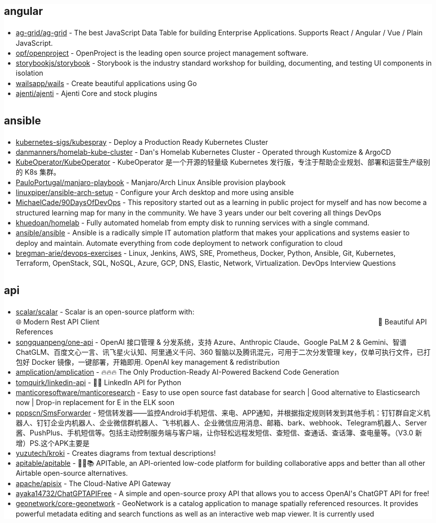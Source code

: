 
## angular 

- [ag-grid/ag-grid](https://github.com/ag-grid/ag-grid) - The best JavaScript Data Table for building Enterprise Applications. Supports React / Angular / Vue / Plain JavaScript.
- [opf/openproject](https://github.com/opf/openproject) - OpenProject is the leading open source project management software.
- [storybookjs/storybook](https://github.com/storybookjs/storybook) - Storybook is the industry standard workshop for building, documenting, and testing UI components in isolation
- [wailsapp/wails](https://github.com/wailsapp/wails) - Create beautiful applications using Go
- [ajenti/ajenti](https://github.com/ajenti/ajenti) - Ajenti Core and stock plugins

## ansible 

- [kubernetes-sigs/kubespray](https://github.com/kubernetes-sigs/kubespray) - Deploy a Production Ready Kubernetes Cluster
- [danmanners/homelab-kube-cluster](https://github.com/danmanners/homelab-kube-cluster) - Dan's Homelab Kubernetes Cluster - Operated through Kustomize & ArgoCD
- [KubeOperator/KubeOperator](https://github.com/KubeOperator/KubeOperator) - KubeOperator 是一个开源的轻量级 Kubernetes 发行版，专注于帮助企业规划、部署和运营生产级别的 K8s 集群。
- [PauloPortugal/manjaro-playbook](https://github.com/PauloPortugal/manjaro-playbook) - Manjaro/Arch Linux Ansible provision playbook
- [linuxpiper/ansible-arch-setup](https://github.com/linuxpiper/ansible-arch-setup) - Configure your Arch desktop and more using ansible
- [MichaelCade/90DaysOfDevOps](https://github.com/MichaelCade/90DaysOfDevOps) - This repository started out as a learning in public project for myself and has now become a structured learning map for many in the community. We have 3 years under our belt covering all things DevOps
- [khuedoan/homelab](https://github.com/khuedoan/homelab) - Fully automated homelab from empty disk to running services with a single command.
- [ansible/ansible](https://github.com/ansible/ansible) - Ansible is a radically simple IT automation platform that makes your applications and systems easier to deploy and maintain. Automate everything from code deployment to network configuration to cloud 
- [bregman-arie/devops-exercises](https://github.com/bregman-arie/devops-exercises) - Linux, Jenkins, AWS, SRE, Prometheus, Docker, Python, Ansible, Git, Kubernetes, Terraform, OpenStack, SQL, NoSQL, Azure, GCP, DNS, Elastic, Network, Virtualization. DevOps Interview Questions

## api 

- [scalar/scalar](https://github.com/scalar/scalar) - Scalar is an open-source platform with:　　　　　　　　　　　　　　　　　　　　　　　　　　　　　　　　　　　　　　　🌐 Modern Rest API Client　　　　　　　　　　　　　　　　　　　　　　　　　　　　　　　　　　　　　　　　📖 Beautiful API References　　　　　　　　　　　　　　　　　　　　　　　　　　　　　　　　
- [songquanpeng/one-api](https://github.com/songquanpeng/one-api) - OpenAI 接口管理 & 分发系统，支持 Azure、Anthropic Claude、Google PaLM 2 & Gemini、智谱 ChatGLM、百度文心一言、讯飞星火认知、阿里通义千问、360 智脑以及腾讯混元，可用于二次分发管理 key，仅单可执行文件，已打包好 Docker 镜像，一键部署，开箱即用. OpenAI key management & redistribution 
- [amplication/amplication](https://github.com/amplication/amplication) - 🔥🔥🔥 The Only Production-Ready AI-Powered Backend Code Generation
- [tomquirk/linkedin-api](https://github.com/tomquirk/linkedin-api) - 👨‍💼 LinkedIn API for Python
- [manticoresoftware/manticoresearch](https://github.com/manticoresoftware/manticoresearch) - Easy to use open source fast database for search | Good alternative to Elasticsearch now | Drop-in replacement for E in the ELK soon
- [pppscn/SmsForwarder](https://github.com/pppscn/SmsForwarder) - 短信转发器——监控Android手机短信、来电、APP通知，并根据指定规则转发到其他手机：钉钉群自定义机器人、钉钉企业内机器人、企业微信群机器人、飞书机器人、企业微信应用消息、邮箱、bark、webhook、Telegram机器人、Server酱、PushPlus、手机短信等。包括主动控制服务端与客户端，让你轻松远程发短信、查短信、查通话、查话簿、查电量等。（V3.0 新增）PS.这个APK主要是
- [yuzutech/kroki](https://github.com/yuzutech/kroki) - Creates diagrams from textual descriptions!
- [apitable/apitable](https://github.com/apitable/apitable) - 🚀🎉📚 APITable, an API-oriented low-code platform for building collaborative apps and better than all other Airtable open-source alternatives.
- [apache/apisix](https://github.com/apache/apisix) - The Cloud-Native API Gateway
- [ayaka14732/ChatGPTAPIFree](https://github.com/ayaka14732/ChatGPTAPIFree) - A simple and open-source proxy API that allows you to access OpenAI's ChatGPT API for free!
- [geonetwork/core-geonetwork](https://github.com/geonetwork/core-geonetwork) - GeoNetwork is a catalog application to manage spatially referenced resources. It provides powerful metadata editing and search functions as well as an interactive web map viewer. It is currently used 